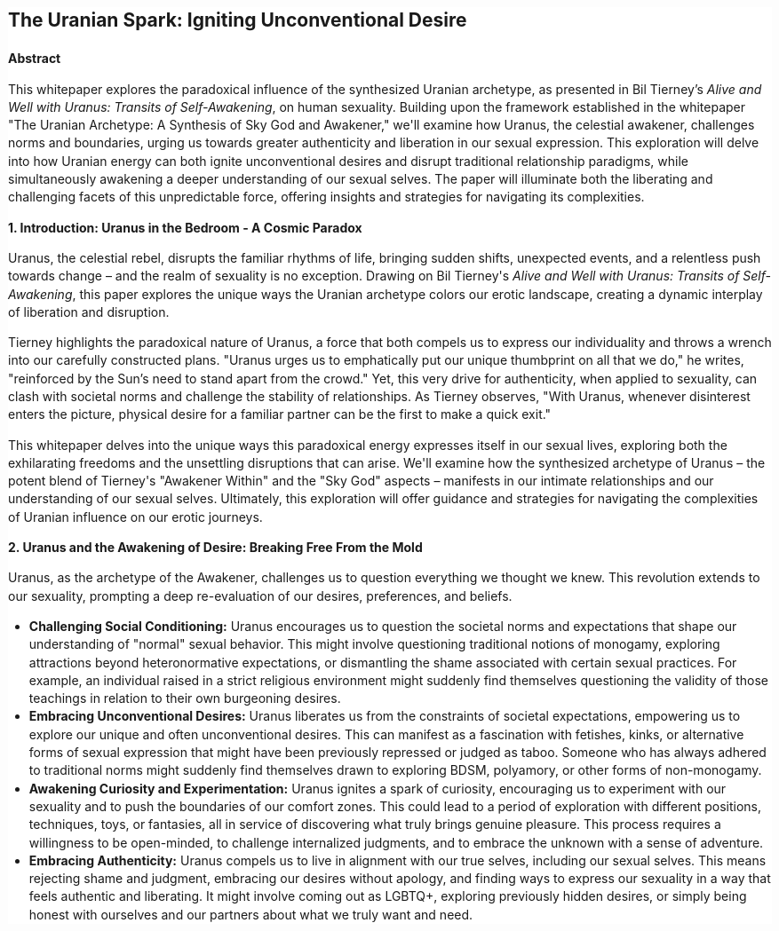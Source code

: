 ## The Uranian Spark: Igniting Unconventional Desire

**Abstract**

This whitepaper explores the paradoxical influence of the synthesized Uranian archetype, as presented in Bil Tierney’s *Alive and Well with Uranus: Transits of Self-Awakening*, on human sexuality. Building upon the framework established in the whitepaper "The Uranian Archetype: A Synthesis of Sky God and Awakener," we'll examine how Uranus, the celestial awakener, challenges norms and boundaries, urging us towards greater authenticity and liberation in our sexual expression. This exploration will delve into how Uranian energy can both ignite unconventional desires and disrupt traditional relationship paradigms, while simultaneously awakening a deeper understanding of our sexual selves. The paper will illuminate both the liberating and challenging facets of this unpredictable force, offering insights and strategies for navigating its complexities.

**1. Introduction: Uranus in the Bedroom - A Cosmic Paradox**

Uranus, the celestial rebel,  disrupts the familiar rhythms of life,  bringing sudden shifts, unexpected events, and a relentless push towards change – and the realm of sexuality is no exception. Drawing on Bil Tierney's *Alive and Well with Uranus: Transits of Self-Awakening*, this paper explores the unique ways the Uranian archetype colors our erotic landscape, creating a dynamic interplay of liberation and disruption.

Tierney highlights the paradoxical nature of Uranus, a force that both compels us to express our individuality and throws a wrench into our carefully constructed plans. "Uranus urges us to emphatically put our unique thumbprint on all that we do," he writes,  "reinforced by the Sun’s need to stand apart from the crowd." Yet, this very drive for authenticity, when applied to sexuality, can clash with societal norms and challenge the stability of relationships.  As Tierney observes, "With Uranus, whenever disinterest enters the picture, physical desire for a familiar partner can be the first to make a quick exit." 

This whitepaper delves into the unique ways this paradoxical energy expresses itself in our sexual lives,  exploring both the exhilarating freedoms and the unsettling disruptions that can arise.   We'll examine how the synthesized archetype of Uranus – the potent blend of Tierney's "Awakener Within" and the "Sky God" aspects – manifests in our intimate relationships and our understanding of our sexual selves. Ultimately,  this exploration will offer guidance and strategies for navigating the complexities of Uranian influence on our erotic journeys.

**2. Uranus and the Awakening of Desire: Breaking Free From the Mold**

Uranus, as the archetype of the Awakener,  challenges us to question everything we thought we knew. This revolution extends to our sexuality,  prompting a deep re-evaluation of our desires,  preferences,  and beliefs. 

* **Challenging Social Conditioning:** Uranus encourages us to question the societal norms and expectations that shape our understanding of "normal" sexual behavior. This might involve questioning traditional notions of monogamy,  exploring attractions beyond heteronormative expectations, or dismantling the shame associated with certain sexual practices.  For example,  an individual raised in a strict religious environment might suddenly find themselves questioning the validity of those teachings in relation to their own burgeoning desires. 
* **Embracing Unconventional Desires:** Uranus liberates us from the constraints of societal expectations,  empowering us to explore our unique and often unconventional desires. This can manifest as a fascination with fetishes,  kinks,  or alternative forms of sexual expression that might have been previously repressed or judged as taboo. Someone who has always adhered to traditional norms might suddenly find themselves drawn to exploring BDSM,  polyamory,  or other forms of non-monogamy. 
* **Awakening Curiosity and Experimentation:** Uranus ignites a spark of curiosity,  encouraging us to experiment with our sexuality and to push the boundaries of our comfort zones.  This could lead to a period of exploration with different positions,  techniques,  toys,  or fantasies,  all in service of discovering what truly brings genuine pleasure. This process requires a willingness to be open-minded, to challenge internalized judgments, and to embrace the unknown with a sense of adventure.  
* **Embracing Authenticity:** Uranus compels us to live in alignment with our true selves,  including our sexual selves. This means rejecting shame and judgment, embracing our desires without apology,  and finding ways to express our sexuality in a way that feels authentic and liberating.   It might involve coming out as LGBTQ+,  exploring previously hidden desires,  or simply being honest with ourselves and our partners about what we truly want and need.  